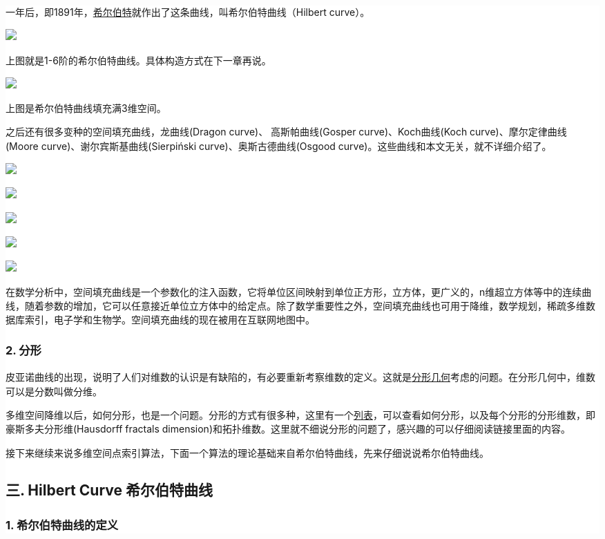 一年后，即1891年，[希尔伯特](https://zh.wikipedia.org/wiki/%E5%B8%8C%E5%B0%94%E4%BC%AF%E7%89%B9)就作出了这条曲线，叫希尔伯特曲线（Hilbert curve）。



![](http://upload-images.jianshu.io/upload_images/1194012-7b5807dd5900df66.png?imageMogr2/auto-orient/strip%7CimageView2/2/w/1240)

上图就是1-6阶的希尔伯特曲线。具体构造方式在下一章再说。

![](http://upload-images.jianshu.io/upload_images/1194012-96a2272484a94a4a.gif?imageMogr2/auto-orient/strip)

上图是希尔伯特曲线填充满3维空间。


之后还有很多变种的空间填充曲线，龙曲线(Dragon curve)、 高斯帕曲线(Gosper curve)、Koch曲线(Koch curve)、摩尔定律曲线(Moore curve)、谢尔宾斯基曲线(Sierpiński curve)、奥斯古德曲线(Osgood curve)。这些曲线和本文无关，就不详细介绍了。


![](http://upload-images.jianshu.io/upload_images/1194012-4f7637621012268b.gif?imageMogr2/auto-orient/strip)

![](http://upload-images.jianshu.io/upload_images/1194012-d2e62a69233d2ded.png?imageMogr2/auto-orient/strip%7CimageView2/2/w/1240)

![](http://upload-images.jianshu.io/upload_images/1194012-f57f8b39159eb6bd.gif?imageMogr2/auto-orient/strip)


![](http://upload-images.jianshu.io/upload_images/1194012-ddedb88c8e47a709.png?imageMogr2/auto-orient/strip%7CimageView2/2/w/1240)




![](http://upload-images.jianshu.io/upload_images/1194012-10eee2a7b33abcb2.png?imageMogr2/auto-orient/strip%7CimageView2/2/w/1240)






在数学分析中，空间填充曲线是一个参数化的注入函数，它将单位区间映射到单位正方形，立方体，更广义的，n维超立方体等中的连续曲线，随着参数的增加，它可以任意接近单位立方体中的给定点。除了数学重要性之外，空间填充曲线也可用于降维，数学规划，稀疏多维数据库索引，电子学和生物学。空间填充曲线的现在被用在互联网地图中。

### 2. 分形

皮亚诺曲线的出现，说明了人们对维数的认识是有缺陷的，有必要重新考察维数的定义。这就是[分形几何](https://zh.wikipedia.org/wiki/%E5%88%86%E5%BD%A2%E5%87%A0%E4%BD%95)考虑的问题。在分形几何中，维数可以是分数叫做分维。

多维空间降维以后，如何分形，也是一个问题。分形的方式有很多种，这里有一个[列表](https://en.wikipedia.org/wiki/List_of_fractals_by_Hausdorff_dimension)，可以查看如何分形，以及每个分形的分形维数，即豪斯多夫分形维(Hausdorff fractals dimension)和拓扑维数。这里就不细说分形的问题了，感兴趣的可以仔细阅读链接里面的内容。

接下来继续来说多维空间点索引算法，下面一个算法的理论基础来自希尔伯特曲线，先来仔细说说希尔伯特曲线。

## 三. Hilbert Curve 希尔伯特曲线

### 1. 希尔伯特曲线的定义


<p align='center'>
